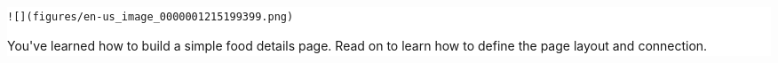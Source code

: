     ![](figures/en-us_image_0000001215199399.png)


You've learned how to build a simple food details page. Read on to learn how to define the page layout and connection.
